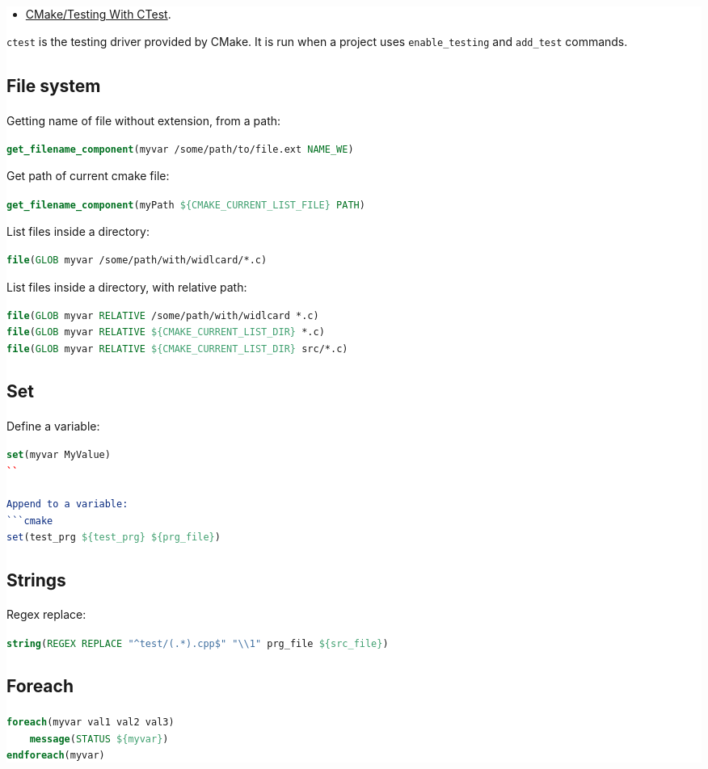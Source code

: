  * [CMake/Testing With CTest](https://cmake.org/Wiki/CMake/Testing_With_CTest).

`ctest` is the testing driver provided by CMake.
It is run when a project uses `enable_testing` and `add_test` commands.

## File system

Getting name of file without extension, from a path:
```cmake
get_filename_component(myvar /some/path/to/file.ext NAME_WE)
```
Get path of current cmake file:
```cmake
get_filename_component(myPath ${CMAKE_CURRENT_LIST_FILE} PATH)
```

List files inside a directory:
```cmake
file(GLOB myvar /some/path/with/widlcard/*.c)
```

List files inside a directory, with relative path:
```cmake
file(GLOB myvar RELATIVE /some/path/with/widlcard *.c)
file(GLOB myvar RELATIVE ${CMAKE_CURRENT_LIST_DIR} *.c)
file(GLOB myvar RELATIVE ${CMAKE_CURRENT_LIST_DIR} src/*.c)
```

## Set

Define a variable:
```cmake
set(myvar MyValue)
``

Append to a variable:
```cmake
set(test_prg ${test_prg} ${prg_file})
```

## Strings

Regex replace:
```cmake
string(REGEX REPLACE "^test/(.*).cpp$" "\\1" prg_file ${src_file})
```

## Foreach

```cmake
foreach(myvar val1 val2 val3)
	message(STATUS ${myvar})
endforeach(myvar)
```
